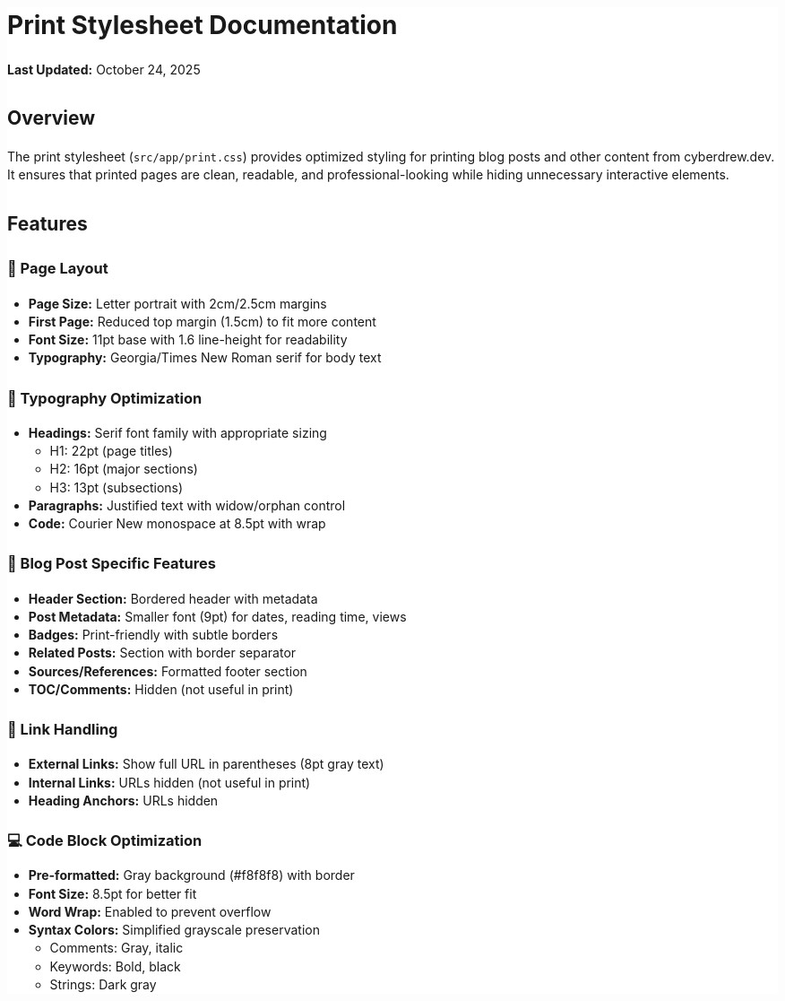 # Print Stylesheet Documentation

**Last Updated:** October 24, 2025

## Overview

The print stylesheet (`src/app/print.css`) provides optimized styling for printing blog posts and other content from cyberdrew.dev. It ensures that printed pages are clean, readable, and professional-looking while hiding unnecessary interactive elements.

## Features

### 📄 Page Layout
- **Page Size:** Letter portrait with 2cm/2.5cm margins
- **First Page:** Reduced top margin (1.5cm) to fit more content
- **Font Size:** 11pt base with 1.6 line-height for readability
- **Typography:** Georgia/Times New Roman serif for body text

### 🎨 Typography Optimization
- **Headings:** Serif font family with appropriate sizing
  - H1: 22pt (page titles)
  - H2: 16pt (major sections)
  - H3: 13pt (subsections)
- **Paragraphs:** Justified text with widow/orphan control
- **Code:** Courier New monospace at 8.5pt with wrap

### 📝 Blog Post Specific Features
- **Header Section:** Bordered header with metadata
- **Post Metadata:** Smaller font (9pt) for dates, reading time, views
- **Badges:** Print-friendly with subtle borders
- **Related Posts:** Section with border separator
- **Sources/References:** Formatted footer section
- **TOC/Comments:** Hidden (not useful in print)

### 🔗 Link Handling
- **External Links:** Show full URL in parentheses (8pt gray text)
- **Internal Links:** URLs hidden (not useful in print)
- **Heading Anchors:** URLs hidden

### 💻 Code Block Optimization
- **Pre-formatted:** Gray background (#f8f8f8) with border
- **Font Size:** 8.5pt for better fit
- **Word Wrap:** Enabled to prevent overflow
- **Syntax Colors:** Simplified grayscale preservation
  - Comments: Gray, italic
  - Keywords: Bold, black
  - Strings: Dark gray
